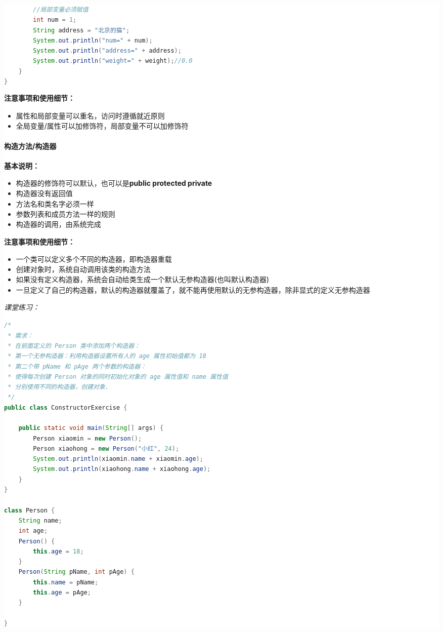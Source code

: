 ```java
        //局部变量必须赋值
        int num = 1;
        String address = "北京的猫";
        System.out.println("num=" + num);
        System.out.println("address=" + address);
        System.out.println("weight=" + weight);//0.0
    }
}
```

**注意事项和使用细节：**

- 属性和局部变量可以重名，访问时遵循就近原则
- 全局变量/属性可以加修饰符，局部变量不可以加修饰符

#### 构造方法/构造器

**基本说明：**

- 构造器的修饰符可以默认，也可以是**public protected private**
- 构造器没有返回值
- 方法名和类名字必须一样
- 参数列表和成员方法一样的规则
- 构造器的调用，由系统完成

**注意事项和使用细节：**

- 一个类可以定义多个不同的构造器，即构造器重载
- 创建对象时，系统自动调用该类的构造方法
- 如果没有定义构造器，系统会自动给类生成一个默认无参构造器(也叫默认构造器)
- 一旦定义了自己的构造器，默认的构造器就覆盖了，就不能再使用默认的无参构造器，除非显式的定义无参构造器

*课堂练习：*

```java
/* 
 * 需求：
 * 在前面定义的 Person 类中添加两个构造器：
 * 第一个无参构造器：利用构造器设置所有人的 age 属性初始值都为 18
 * 第二个带 pName 和 pAge 两个参数的构造器：
 * 使得每次创建 Person 对象的同时初始化对象的 age 属性值和 name 属性值
 * 分别使用不同的构造器，创建对象.
 */
public class ConstructorExercise {

    public static void main(String[] args) {
        Person xiaomin = new Person();
        Person xiaohong = new Person("小红", 24);
        System.out.println(xiaomin.name + xiaomin.age);
        System.out.println(xiaohong.name + xiaohong.age);
    }
}

class Person {
    String name;
    int age;
    Person() {
        this.age = 18;
    }
    Person(String pName, int pAge) {
        this.name = pName;
        this.age = pAge;
    }

}
```
